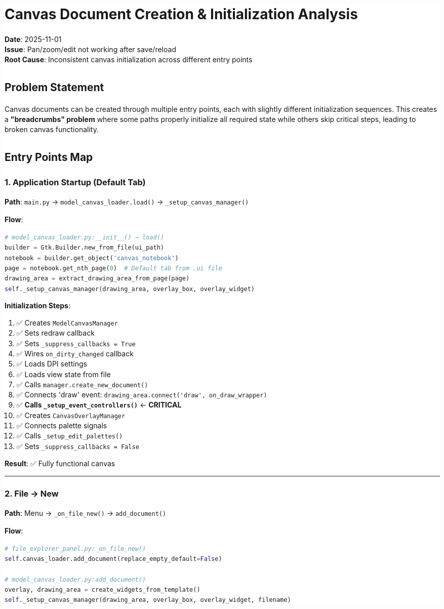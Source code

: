 # Canvas Document Creation & Initialization Analysis

**Date**: 2025-11-01  
**Issue**: Pan/zoom/edit not working after save/reload  
**Root Cause**: Inconsistent canvas initialization across different entry points

## Problem Statement

Canvas documents can be created through multiple entry points, each with slightly different initialization sequences. This creates a **"breadcrumbs" problem** where some paths properly initialize all required state while others skip critical steps, leading to broken canvas functionality.

## Entry Points Map

### 1. **Application Startup** (Default Tab)
**Path**: `main.py` → `model_canvas_loader.load()` → `_setup_canvas_manager()`

**Flow**:
```python
# model_canvas_loader.py:__init__() → load()
builder = Gtk.Builder.new_from_file(ui_path)
notebook = builder.get_object('canvas_notebook')
page = notebook.get_nth_page(0)  # Default tab from .ui file
drawing_area = extract_drawing_area_from_page(page)
self._setup_canvas_manager(drawing_area, overlay_box, overlay_widget)
```

**Initialization Steps**:
1. ✅ Creates `ModelCanvasManager`
2. ✅ Sets redraw callback
3. ✅ Sets `_suppress_callbacks = True`
4. ✅ Wires `on_dirty_changed` callback
5. ✅ Loads DPI settings
6. ✅ Loads view state from file
7. ✅ Calls `manager.create_new_document()`
8. ✅ Connects 'draw' event: `drawing_area.connect('draw', on_draw_wrapper)`
9. ✅ **Calls `_setup_event_controllers()`** ← **CRITICAL**
10. ✅ Creates `CanvasOverlayManager`
11. ✅ Connects palette signals
12. ✅ Calls `_setup_edit_palettes()`
13. ✅ Sets `_suppress_callbacks = False`

**Result**: ✅ Fully functional canvas

---

### 2. **File → New**
**Path**: Menu → `_on_file_new()` → `add_document()`

**Flow**:
```python
# file_explorer_panel.py:_on_file_new()
self.canvas_loader.add_document(replace_empty_default=False)

# model_canvas_loader.py:add_document()
overlay, drawing_area = create_widgets_from_template()
self._setup_canvas_manager(drawing_area, overlay_box, overlay_widget, filename)
```

